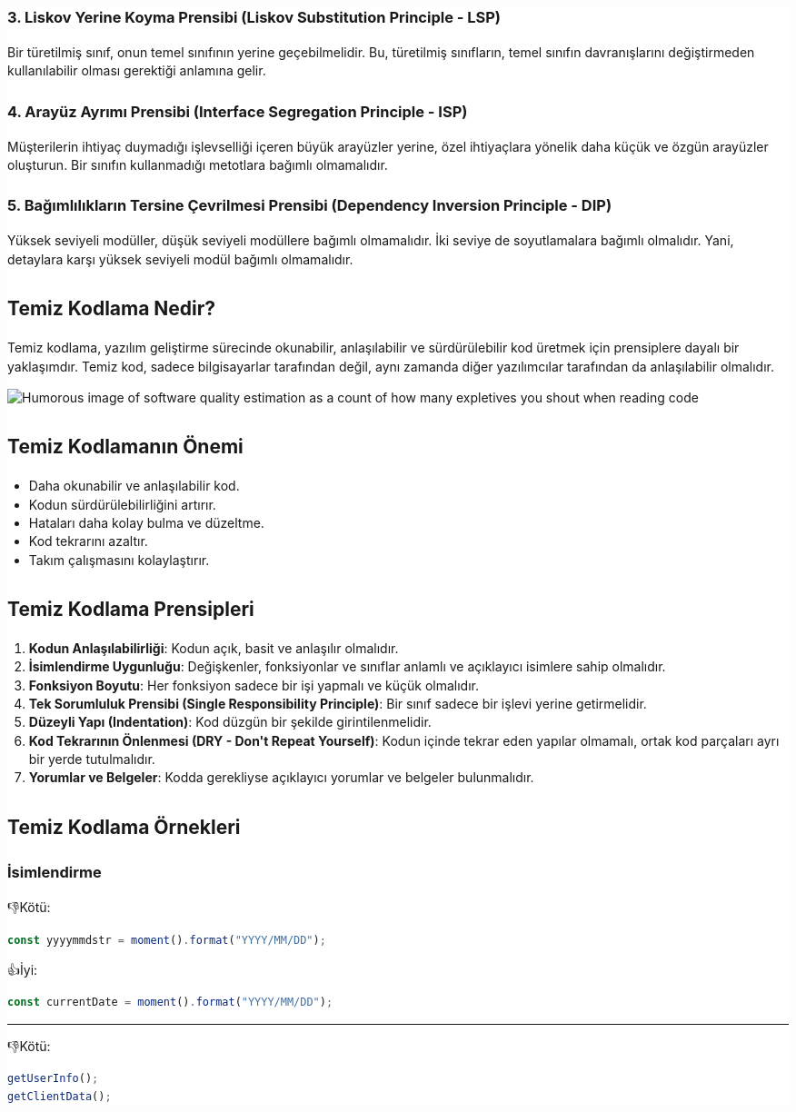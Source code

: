 ### 3. Liskov Yerine Koyma Prensibi (Liskov Substitution Principle - LSP)
Bir türetilmiş sınıf, onun temel sınıfının yerine geçebilmelidir. Bu, türetilmiş sınıfların, temel sınıfın davranışlarını değiştirmeden kullanılabilir olması gerektiği anlamına gelir.

### 4. Arayüz Ayrımı Prensibi (Interface Segregation Principle - ISP)
Müşterilerin ihtiyaç duymadığı işlevselliği içeren büyük arayüzler yerine, özel ihtiyaçlara yönelik daha küçük ve özgün arayüzler oluşturun. Bir sınıfın kullanmadığı metotlara bağımlı olmamalıdır.

### 5. Bağımlılıkların Tersine Çevrilmesi Prensibi (Dependency Inversion Principle - DIP)
Yüksek seviyeli modüller, düşük seviyeli modüllere bağımlı olmamalıdır. İki seviye de soyutlamalara bağımlı olmalıdır. Yani, detaylara karşı yüksek seviyeli modül bağımlı olmamalıdır.


## Temiz Kodlama Nedir?

Temiz kodlama, yazılım geliştirme sürecinde okunabilir, anlaşılabilir ve sürdürülebilir kod üretmek için prensiplere dayalı bir yaklaşımdır. Temiz kod, sadece bilgisayarlar tarafından değil, aynı zamanda diğer yazılımcılar tarafından da anlaşılabilir olmalıdır.

![Humorous image of software quality estimation as a count of how many expletives
you shout when reading code](https://www.osnews.com/images/comics/wtfm.jpg)

## Temiz Kodlamanın Önemi

- Daha okunabilir ve anlaşılabilir kod.
- Kodun sürdürülebilirliğini artırır.
- Hataları daha kolay bulma ve düzeltme.
- Kod tekrarını azaltır.
- Takım çalışmasını kolaylaştırır.

## Temiz Kodlama Prensipleri

1. **Kodun Anlaşılabilirliği**: Kodun açık, basit ve anlaşılır olmalıdır.
2. **İsimlendirme Uygunluğu**: Değişkenler, fonksiyonlar ve sınıflar anlamlı ve açıklayıcı isimlere sahip olmalıdır.
3. **Fonksiyon Boyutu**: Her fonksiyon sadece bir işi yapmalı ve küçük olmalıdır.
4. **Tek Sorumluluk Prensibi (Single Responsibility Principle)**: Bir sınıf sadece bir işlevi yerine getirmelidir.
5. **Düzeyli Yapı (Indentation)**: Kod düzgün bir şekilde girintilenmelidir.
6. **Kod Tekrarının Önlenmesi (DRY - Don't Repeat Yourself)**: Kodun içinde tekrar eden yapılar olmamalı, ortak kod parçaları ayrı bir yerde tutulmalıdır.
7. **Yorumlar ve Belgeler**: Kodda gerekliyse açıklayıcı yorumlar ve belgeler bulunmalıdır.

## Temiz Kodlama Örnekleri

### İsimlendirme
👎Kötü:
```javascript
const yyyymmdstr = moment().format("YYYY/MM/DD");
```
👍İyi:
```javascript
const currentDate = moment().format("YYYY/MM/DD");
```
------
👎Kötü:
```javascript
getUserInfo();
getClientData();
```